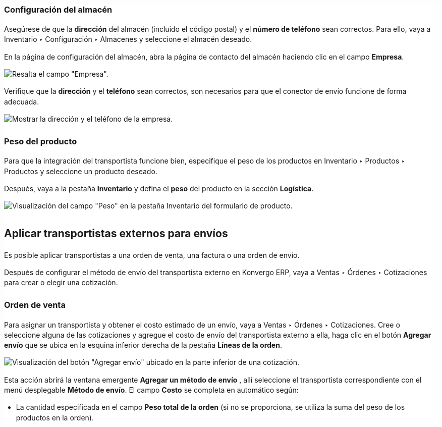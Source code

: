 ### Configuración del almacén

Asegúrese de que la **dirección** del almacén (incluido el código postal) y el
**número de teléfono** sean correctos. Para ello, vaya a Inventario ‣
Configuración ‣ Almacenes y seleccione el almacén deseado.

En la página de configuración del almacén, abra la página de contacto del
almacén haciendo clic en el campo **Empresa**.

![Resalta el campo "Empresa".](../../../../../_images/internal-link.png)

Verifique que la **dirección** y el **teléfono** sean correctos, son
necesarios para que el conector de envío funcione de forma adecuada.

![Mostrar la dirección y el teléfono de la
empresa.](../../../../../_images/company.png)

### Peso del producto

Para que la integración del transportista funcione bien, especifique el peso
de los productos en Inventario ‣ Productos ‣ Productos y seleccione un
producto deseado.

Después, vaya a la pestaña **Inventario** y defina el **peso** del producto en
la sección **Logística**.

![Visualización del campo "Peso" en la pestaña Inventario del formulario de
producto.](../../../../../_images/product-weight.png)

## Aplicar transportistas externos para envíos

Es posible aplicar transportistas a una orden de venta, una factura o una
orden de envío.

Después de configurar el método de envío del transportista externo en Konvergo ERP,
vaya a Ventas ‣ Órdenes ‣ Cotizaciones para crear o elegir una cotización.

### Orden de venta

Para asignar un transportista y obtener el costo estimado de un envío, vaya a
Ventas ‣ Órdenes ‣ Cotizaciones. Cree o seleccione alguna de las cotizaciones
y agregue el costo de envío del transportista externo a ella, haga clic en el
botón **Agregar envío** que se ubica en la esquina inferior derecha de la
pestaña **Líneas de la orden**.

![Visualización del botón "Agregar envío" ubicado en la parte inferior de una
cotización.](../../../../../_images/add-shipping1.png)

Esta acción abrirá la ventana emergente **Agregar un método de envío** , allí
seleccione el transportista correspondiente con el menú desplegable **Método
de envío**. El campo **Costo** se completa en automático según:

  * La cantidad especificada en el campo **Peso total de la orden** (si no se proporciona, se utiliza la suma del peso de los productos en la orden).
